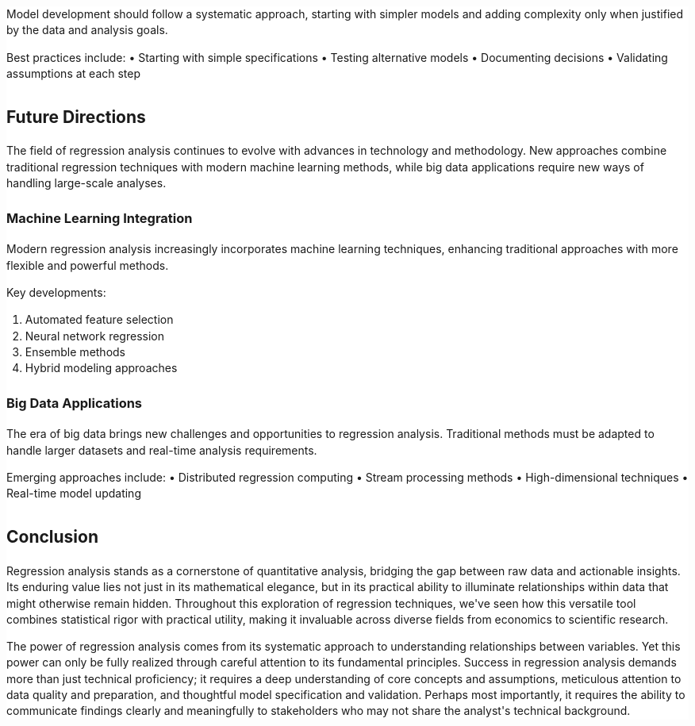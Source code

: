 Model development should follow a systematic approach, starting with simpler models and adding complexity only when justified by the data and analysis goals.

Best practices include:
• Starting with simple specifications
• Testing alternative models
• Documenting decisions
• Validating assumptions at each step

## Future Directions

The field of regression analysis continues to evolve with advances in technology and methodology. New approaches combine traditional regression techniques with modern machine learning methods, while big data applications require new ways of handling large-scale analyses.

### Machine Learning Integration

Modern regression analysis increasingly incorporates machine learning techniques, enhancing traditional approaches with more flexible and powerful methods.

Key developments:
1. Automated feature selection
2. Neural network regression
3. Ensemble methods
4. Hybrid modeling approaches

### Big Data Applications

The era of big data brings new challenges and opportunities to regression analysis. Traditional methods must be adapted to handle larger datasets and real-time analysis requirements.

Emerging approaches include:
• Distributed regression computing
• Stream processing methods
• High-dimensional techniques
• Real-time model updating

## Conclusion

Regression analysis stands as a cornerstone of quantitative analysis, bridging the gap between raw data and actionable insights. Its enduring value lies not just in its mathematical elegance, but in its practical ability to illuminate relationships within data that might otherwise remain hidden. Throughout this exploration of regression techniques, we've seen how this versatile tool combines statistical rigor with practical utility, making it invaluable across diverse fields from economics to scientific research.

The power of regression analysis comes from its systematic approach to understanding relationships between variables. Yet this power can only be fully realized through careful attention to its fundamental principles. Success in regression analysis demands more than just technical proficiency; it requires a deep understanding of core concepts and assumptions, meticulous attention to data quality and preparation, and thoughtful model specification and validation. Perhaps most importantly, it requires the ability to communicate findings clearly and meaningfully to stakeholders who may not share the analyst's technical background.
